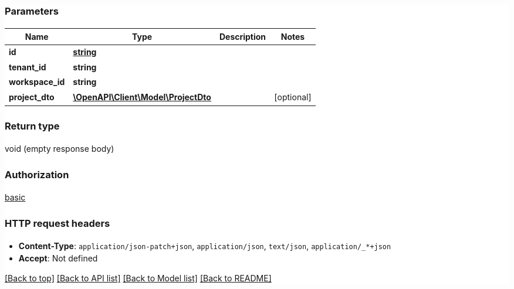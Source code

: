 ### Parameters

Name | Type | Description  | Notes
------------- | ------------- | ------------- | -------------
 **id** | [**string**](../Model/.md)|  |
 **tenant_id** | **string**|  |
 **workspace_id** | **string**|  |
 **project_dto** | [**\OpenAPI\Client\Model\ProjectDto**](../Model/ProjectDto.md)|  | [optional]

### Return type

void (empty response body)

### Authorization

[basic](../../README.md#basic)

### HTTP request headers

- **Content-Type**: `application/json-patch+json`, `application/json`, `text/json`, `application/_*+json`
- **Accept**: Not defined

[[Back to top]](#) [[Back to API list]](../../README.md#endpoints)
[[Back to Model list]](../../README.md#models)
[[Back to README]](../../README.md)
